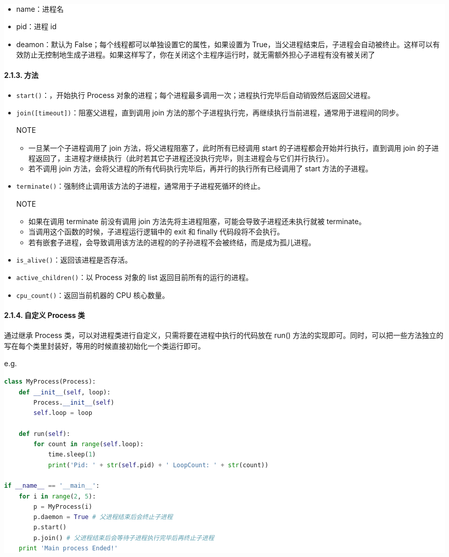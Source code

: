 - name：进程名

- pid：进程 id

- deamon：默认为 False；每个线程都可以单独设置它的属性，如果设置为 True，当父进程结束后，子进程会自动被终止。这样可以有效防止无控制地生成子进程。如果这样写了，你在关闭这个主程序运行时，就无需额外担心子进程有没有被关闭了

#### 2.1.3. 方法

- `start()`：，开始执行 Process 对象的进程；每个进程最多调用一次；进程执行完毕后自动销毁然后返回父进程。

- `join([timeout])`：阻塞父进程，直到调用 join 方法的那个子进程执行完，再继续执行当前进程，通常用于进程间的同步。

  NOTE
  - 一旦某一个子进程调用了 join 方法，将父进程阻塞了，此时所有已经调用 start 的子进程都会开始并行执行，直到调用 join 的子进程返回了，主进程才继续执行（此时若其它子进程还没执行完毕，则主进程会与它们并行执行）。
  - 若不调用 join 方法，会将父进程的所有代码执行完毕后，再并行的执行所有已经调用了 start 方法的子进程。

- `terminate()`：强制终止调用该方法的子进程，通常用于子进程死循环的终止。

  NOTE
  - 如果在调用 terminate 前没有调用 join 方法先将主进程阻塞，可能会导致子进程还未执行就被 terminate。
  - 当调用这个函数的时候，子进程运行逻辑中的 exit 和 finally 代码段将不会执行。
  - 若有嵌套子进程，会导致调用该方法的进程的的子孙进程不会被终结，而是成为孤儿进程。

  

- `is_alive()`：返回该进程是否存活。

- `active_children()`：以 Process 对象的 list 返回目前所有的运行的进程。

- `cpu_count()`：返回当前机器的 CPU 核心数量。

#### 2.1.4. 自定义 Process 类

通过继承 Process 类，可以对进程类进行自定义，只需将要在进程中执行的代码放在 run() 方法的实现即可。同时，可以把一些方法独立的写在每个类里封装好，等用的时候直接初始化一个类运行即可。

e.g.
```python
class MyProcess(Process):
    def __init__(self, loop):
        Process.__init__(self)
        self.loop = loop

    def run(self):
        for count in range(self.loop):
            time.sleep(1)
            print('Pid: ' + str(self.pid) + ' LoopCount: ' + str(count))

if __name__ == '__main__':
    for i in range(2, 5):
        p = MyProcess(i)
        p.daemon = True # 父进程结束后会终止子进程
        p.start()
        p.join() # 父进程结束后会等待子进程执行完毕后再终止子进程
    print 'Main process Ended!'
```
